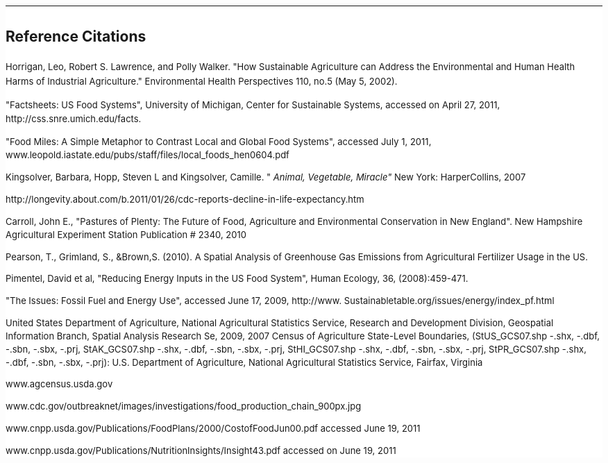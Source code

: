 <hr/>
 <h2>
  Reference Citations
 </h2>
 <p>
  <font size="-1">
   Horrigan, Leo, Robert S. Lawrence, and Polly Walker. "How Sustainable Agriculture can Address the Environmental and Human Health Harms of Industrial Agriculture." Environmental Health Perspectives 110, no.5 (May 5, 2002).
<p>
    "Factsheets: US Food Systems", University of Michigan, Center for Sustainable Systems, accessed on April 27, 2011, http://css.snre.umich.edu/facts.
   </p>
<p>
    "Food Miles: A Simple Metaphor to Contrast Local and Global Food Systems", accessed July 1, 2011, www.leopold.iastate.edu/pubs/staff/files/local_foods_hen0604.pdf
   </p>
<p>
    Kingsolver, Barbara, Hopp, Steven L and Kingsolver, Camille. "
    <i>
     Animal, Vegetable, Miracle"
    </i>
    New York: HarperCollins, 2007
   </p>
<p>
    http://longevity.about.com/b.2011/01/26/cdc-reports-decline-in-life-expectancy.htm
   </p>
<p>
    Carroll, John E., "Pastures of Plenty: The Future of Food, Agriculture and Environmental Conservation in New England". New Hampshire Agricultural Experiment Station Publication # 2340, 2010
   </p>
<p>
    Pearson, T., Grimland, S., &amp;Brown,S. (2010). A Spatial Analysis of Greenhouse Gas Emissions from Agricultural Fertilizer Usage in the US.
   </p>
<p>
    Pimentel, David et al, "Reducing Energy Inputs in the US Food System", Human Ecology, 36, (2008):459-471.
   </p>
<p>
    "The Issues: Fossil Fuel and Energy Use", accessed June 17, 2009, http://www. Sustainabletable.org/issues/energy/index_pf.html
   </p>
<p>
    United States Department of Agriculture, National Agricultural Statistics Service, Research and Development Division, Geospatial Information Branch, Spatial Analysis Research Se, 2009, 2007 Census of Agriculture State-Level Boundaries, (StUS_GCS07.shp -.shx, -.dbf, -.sbn, -.sbx, -.prj, StAK_GCS07.shp -.shx, -.dbf, -.sbn, -.sbx, -.prj, StHI_GCS07.shp -.shx, -.dbf, -.sbn, -.sbx, -.prj, StPR_GCS07.shp -.shx, -.dbf, -.sbn, -.sbx, -.prj): U.S. Department of Agriculture, National Agricultural Statistics Service, Fairfax, Virginia
   </p>
<p>
    www.agcensus.usda.gov
   </p>
<p>
    www.cdc.gov/outbreaknet/images/investigations/food_production_chain_900px.jpg
   </p>
<p>
    www.cnpp.usda.gov/Publications/FoodPlans/2000/CostofFoodJun00.pdf accessed June 19, 2011
   </p>
<p>
    www.cnpp.usda.gov/Publications/NutritionInsights/Insight43.pdf accessed on June 19, 2011
   </p>
<p>